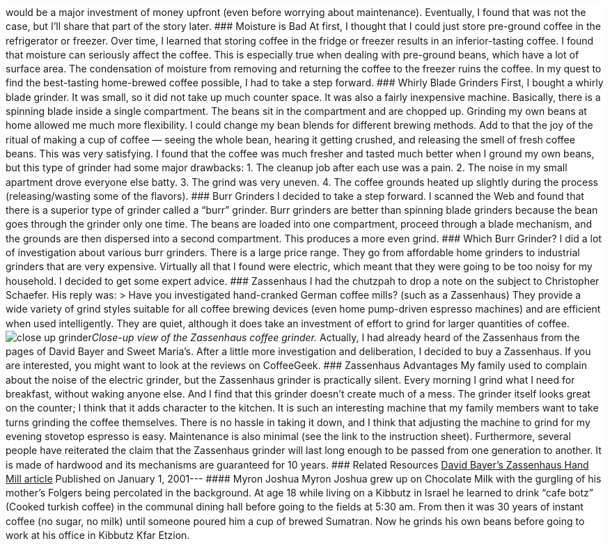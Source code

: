would be a major investment of money upfront (even before worrying about maintenance). Eventually, I found that was not the case, but I’ll share that part of the story later. ### Moisture is Bad At first, I thought that I could just store pre-ground coffee in the refrigerator or freezer. Over time, I learned that storing coffee in the fridge or freezer results in an inferior-tasting coffee. I found that moisture can seriously affect the coffee. This is especially true when dealing with pre-ground beans, which have a lot of surface area. The condensation of moisture from removing and returning the coffee to the freezer ruins the coffee. In my quest to find the best-tasting home-brewed coffee possible, I had to take a step forward. ### Whirly Blade Grinders First, I bought a whirly blade grinder. It was small, so it did not take up much counter space. It was also a fairly inexpensive machine. Basically, there is a spinning blade inside a single compartment. The beans sit in the compartment and are chopped up. Grinding my own beans at home allowed me much more flexibility. I could change my bean blends for different brewing methods. Add to that the joy of the ritual of making a cup of coffee — seeing the whole bean, hearing it getting crushed, and releasing the smell of fresh coffee beans. This was very satisfying. I found that the coffee was much fresher and tasted much better when I ground my own beans, but this type of grinder had some major drawbacks: 1. The cleanup job after each use was a pain. 2. The noise in my small apartment drove everyone else batty. 3. The grind was very uneven. 4. The coffee grounds heated up slightly during the process (releasing/wasting some of the flavors). ### Burr Grinders I decided to take a step forward. I scanned the Web and found that there is a superior type of grinder called a “burr” grinder. Burr grinders are better than spinning blade grinders because the bean goes through the grinder only one time. The beans are loaded into one compartment, proceed through a blade mechanism, and the grounds are then dispersed into a second compartment. This produces a more even grind. ### Which Burr Grinder? I did a lot of investigation about various burr grinders. There is a large price range. They go from affordable home grinders to industrial grinders that are very expensive. Virtually all that I found were electric, which meant that they were going to be too noisy for my household. I decided to get some expert advice. ### Zassenhaus I had the chutzpah to drop a note on the subject to Christopher Schaefer. His reply was: > Have you investigated hand-cranked German coffee mills? (such as a Zassenhaus) They provide a wide variety of grind styles suitable for all coffee brewing devices (even home pump-driven espresso machines) and are efficient when used intelligently. They are quiet, although it does take an investment of effort to grind for larger quantities of coffee.![close up grinder](https://ineedcoffee.com/assets/zass-close.CUlUkARj_Z1ifx0B.webp)_Close-up view of the Zassenhaus coffee grinder._ Actually, I had already heard of the Zassenhaus from the pages of David Bayer and Sweet Maria’s. After a little more investigation and deliberation, I decided to buy a Zassenhaus. If you are interested, you might want to look at the reviews on CoffeeGeek. ### Zassenhaus Advantages My family used to complain about the noise of the electric grinder, but the Zassenhaus grinder is practically silent. Every morning I grind what I need for breakfast, without waking anyone else. And I find that this grinder doesn’t create much of a mess. The
grinder itself looks great on the counter; I think that it adds character to the kitchen. It is such an interesting machine that my family members want to take turns grinding the coffee themselves. There is no hassle in taking it down, and I think that adjusting the machine to grind for my evening stovetop espresso is easy. Maintenance is also minimal (see the link to the instruction sheet). Furthermore, several people have reiterated the claim that the Zassenhaus grinder will last long enough to be passed from one generation to another. It is made of hardwood and its mechanisms are guaranteed for 10 years. ### Related Resources [David Bayer’s Zassenhaus Hand Mill article](https://www.math.columbia.edu/~bayer/coffee/#B "Zassenhaus Hand Mill ") Published on January 1, 2001--- #### Myron Joshua Myron Joshua grew up on Chocolate Milk with the gurgling of his mother’s Folgers being percolated in the background. At age 18 while living on a Kibbutz in Israel he learned to drink “cafe botz” (Cooked turkish coffee) in the communal dining hall before going to the fields at 5:30 am. From then it was 30 years of instant coffee (no sugar, no milk) until someone poured him a cup of brewed Sumatran. Now he grinds his own beans before going to work at his office in Kibbutz Kfar Etzion.